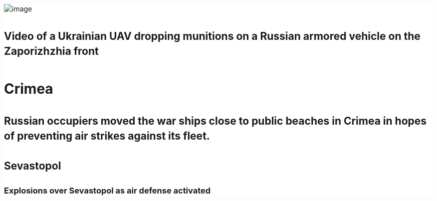 ![image](https://user-images.githubusercontent.com/34960418/185749003-ea7298ed-2033-46d2-85c6-a788bd78175b.png)

<video 
  src="https://user-images.githubusercontent.com/34960418/185748975-db489d83-ec0a-4c11-bb33-367e2ecdb933.mp4" controls="controls" style="max-width: 730px;">
</video>


## Video of a Ukrainian UAV dropping munitions on a Russian armored vehicle on the Zaporizhzhia front

<video 
  src="https://user-images.githubusercontent.com/34960418/185752690-aba21f47-60d9-436e-a1fd-81957e5eabab.mp4" controls="controls" style="max-width: 730px;">
</video>


# Crimea

## Russian occupiers moved the war ships close to public beaches in Crimea in hopes of preventing air strikes against its fleet.

<video 
  src="https://user-images.githubusercontent.com/34960418/185765679-ebf401c9-97b2-4109-a3d2-3dd46450fd2a.mp4" controls="controls" style="max-width: 730px;">
</video>


## Sevastopol

<video 
  src="https://user-images.githubusercontent.com/34960418/185750346-99bca463-5bad-4358-88b1-5becaaefea33.mp4" controls="controls" style="max-width: 730px;">
</video>


### Explosions over Sevastopol as air defense activated 

<video 
  src="https://user-images.githubusercontent.com/34960418/185765747-0ea29b6c-3e48-42de-8451-0bd62c471354.mp4" controls="controls" style="max-width: 730px;">
</video>

<video 
  src="https://user-images.githubusercontent.com/34960418/185765786-4915e886-9e1f-4dca-b9d4-53e61722dad5.mp4" controls="controls" style="max-width: 730px;">
</video>

<video 
  src="https://user-images.githubusercontent.com/34960418/185765799-88e40ff0-fd3f-4ec0-abd7-ed3d6d94f3eb.mp4" controls="controls" style="max-width: 730px;">
</video>
